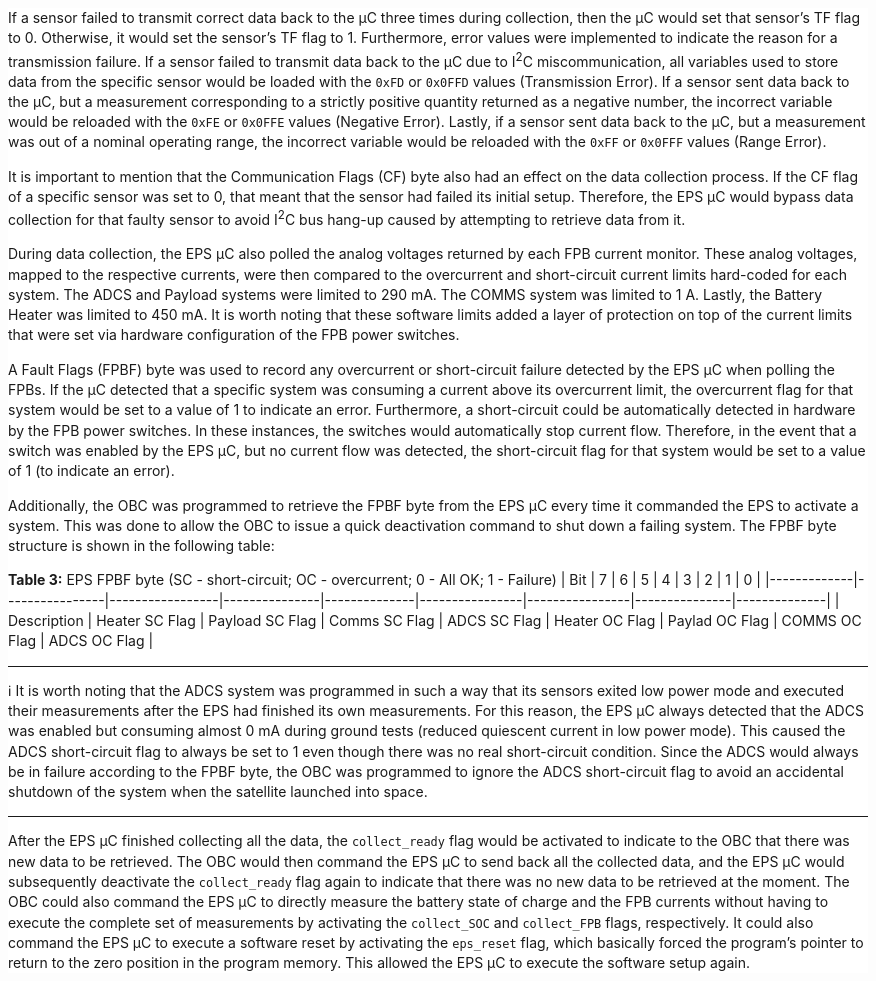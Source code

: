 If a sensor failed to transmit correct data back to the &mu;C three times during collection, then the &mu;C would set that sensor’s TF flag to 0. Otherwise, it would set the sensor’s TF flag to 1. Furthermore, error values were implemented to indicate the reason for a transmission failure. If a sensor failed to transmit data back to the &mu;C due to I<sup>2</sup>C miscommunication, all variables used to store data from the specific sensor would be loaded with the `0xFD` or `0x0FFD` values (Transmission Error). If a sensor sent data back to the &mu;C, but a measurement corresponding to a strictly positive quantity returned as a negative number, the incorrect variable would be reloaded with the `0xFE` or `0x0FFE` values (Negative Error). Lastly, if a sensor sent data back to the &mu;C, but a measurement was out of a nominal operating range, the incorrect variable would be reloaded with the `0xFF` or `0x0FFF` values (Range Error). 

It is important to mention that the Communication Flags (CF) byte also had an effect on the data collection process. If the CF flag of a specific sensor was set to 0, that meant that the sensor had failed its initial setup. Therefore, the EPS &mu;C would bypass data collection for that faulty sensor to avoid I<sup>2</sup>C bus hang-up caused by attempting to retrieve data from it.

During data collection, the EPS &mu;C also polled the analog voltages returned by each FPB current monitor. These analog voltages, mapped to the respective currents, were then compared to the overcurrent and short-circuit current limits hard-coded for each system. The ADCS and Payload systems were limited to 290 mA. The COMMS system was limited to 1 A. Lastly, the Battery Heater was limited to 450 mA. It is worth noting that these software limits added a layer of protection on top of the current limits that were set via hardware configuration of the FPB power switches. 

A Fault Flags (FPBF) byte was used to record any overcurrent or short-circuit failure detected by the EPS &mu;C when polling the FPBs. If the &mu;C detected that a specific system was consuming a current above its overcurrent limit, the overcurrent flag for that system would be set to a value of 1 to indicate an error. Furthermore, a short-circuit could be automatically detected in hardware by the FPB power switches. In these instances, the switches would automatically stop current flow. Therefore, in the event that a switch was enabled by the EPS &mu;C, but no current flow was detected, the short-circuit flag for that system would be set to a value of 1 (to indicate an error).

Additionally, the OBC was programmed to retrieve the FPBF byte from the EPS &mu;C every time it commanded the EPS to activate a system. This was done to allow the OBC to issue a quick deactivation command to shut down a failing system. The FPBF byte structure is shown in the following table:

__Table 3:__ EPS FPBF byte (SC - short-circuit; OC - overcurrent; 0 - All OK; 1 - Failure)
| Bit         | 7              | 6               | 5             | 4            | 3              | 2              | 1             | 0            |
|-------------|----------------|-----------------|---------------|--------------|----------------|----------------|---------------|--------------|
| Description | Heater SC Flag | Payload SC Flag | Comms SC Flag | ADCS SC Flag | Heater OC Flag | Paylad OC Flag | COMMS OC Flag | ADCS OC Flag |

---
:information_source: It is worth noting that the ADCS system was programmed in such a way that its sensors exited low power mode and executed their measurements after the EPS had finished its own measurements. For this reason, the EPS &mu;C always detected that the ADCS was enabled but consuming almost 0 mA during ground tests (reduced quiescent current in low power mode). This caused the ADCS short-circuit flag to always be set to 1 even though there was no real short-circuit condition. Since the ADCS would always be in failure according to the FPBF byte, the OBC was programmed to ignore the ADCS short-circuit flag to avoid an accidental shutdown of the system when the satellite launched into space.

---

After the EPS &mu;C finished collecting all the data, the `collect_ready` flag would be activated to indicate to the OBC that there was new data to be retrieved. The OBC would then command the EPS &mu;C to send back all the collected data, and the EPS &mu;C would subsequently deactivate the `collect_ready` flag again to indicate that there was no new data to be retrieved at the moment. The OBC could also command the EPS &mu;C to directly measure the battery state of charge and the FPB currents without having to execute the complete set of measurements by activating the `collect_SOC` and `collect_FPB` flags, respectively. It could also command the EPS &mu;C to execute a software reset by activating the `eps_reset` flag, which basically forced the program’s pointer to return to the zero position in the program memory. This allowed the EPS &mu;C to execute the software setup again.
